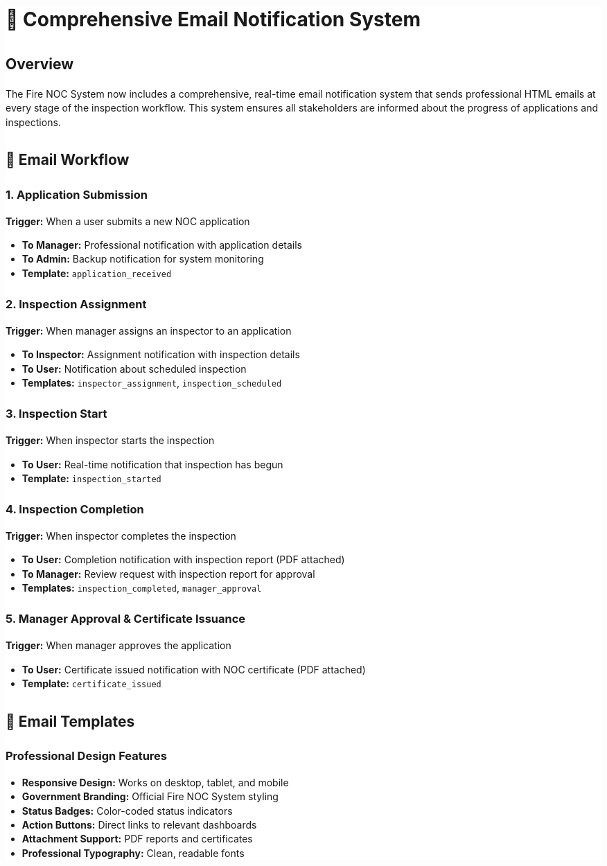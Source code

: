 # 📧 Comprehensive Email Notification System

## Overview

The Fire NOC System now includes a comprehensive, real-time email notification system that sends professional HTML emails at every stage of the inspection workflow. This system ensures all stakeholders are informed about the progress of applications and inspections.

## 🔄 Email Workflow

### 1. Application Submission
**Trigger:** When a user submits a new NOC application
- **To Manager:** Professional notification with application details
- **To Admin:** Backup notification for system monitoring
- **Template:** `application_received`

### 2. Inspection Assignment
**Trigger:** When manager assigns an inspector to an application
- **To Inspector:** Assignment notification with inspection details
- **To User:** Notification about scheduled inspection
- **Templates:** `inspector_assignment`, `inspection_scheduled`

### 3. Inspection Start
**Trigger:** When inspector starts the inspection
- **To User:** Real-time notification that inspection has begun
- **Template:** `inspection_started`

### 4. Inspection Completion
**Trigger:** When inspector completes the inspection
- **To User:** Completion notification with inspection report (PDF attached)
- **To Manager:** Review request with inspection report for approval
- **Templates:** `inspection_completed`, `manager_approval`

### 5. Manager Approval & Certificate Issuance
**Trigger:** When manager approves the application
- **To User:** Certificate issued notification with NOC certificate (PDF attached)
- **Template:** `certificate_issued`

## 📧 Email Templates

### Professional Design Features
- **Responsive Design:** Works on desktop, tablet, and mobile
- **Government Branding:** Official Fire NOC System styling
- **Status Badges:** Color-coded status indicators
- **Action Buttons:** Direct links to relevant dashboards
- **Attachment Support:** PDF reports and certificates
- **Professional Typography:** Clean, readable fonts
